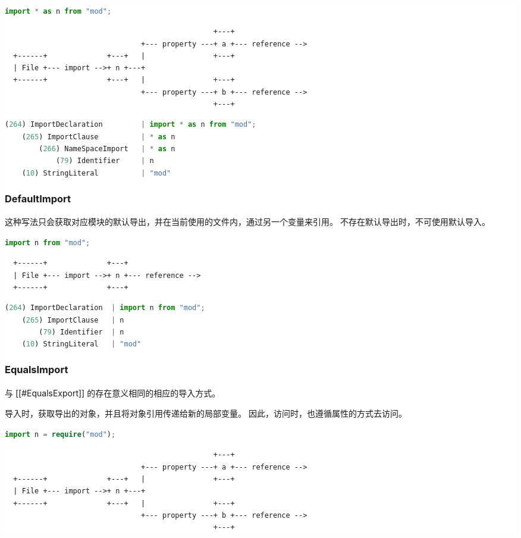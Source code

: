 ```TypeScript
import * as n from "mod";
```

```ascii
                                                 +---+
                                +--- property ---+ a +--- reference -->
  +------+              +---+   |                +---+
  | File +--- import -->+ n +---+
  +------+              +---+   |                +---+
                                +--- property ---+ b +--- reference -->
                                                 +---+
```

```TypeScript
(264) ImportDeclaration         | import * as n from "mod";
    (265) ImportClause          | * as n
        (266) NameSpaceImport   | * as n
            (79) Identifier     | n
    (10) StringLiteral          | "mod"
```

### DefaultImport

这种写法只会获取对应模块的默认导出，并在当前使用的文件内，通过另一个变量来引用。
不存在默认导出时，不可使用默认导入。

```TypeScript
import n from "mod";
```

```ascii
  +------+              +---+
  | File +--- import -->+ n +--- reference -->
  +------+              +---+
```

```TypeScript
(264) ImportDeclaration  | import n from "mod";
    (265) ImportClause   | n
        (79) Identifier  | n
    (10) StringLiteral   | "mod"
```

### EqualsImport

与 [[#EqualsExport]] 的存在意义相同的相应的导入方式。

导入时，获取导出的对象，并且将对象引用传递给新的局部变量。
因此，访问时，也遵循属性的方式去访问。

```TypeScript
import n = require("mod");
```

```ascii
                                                 +---+
                                +--- property ---+ a +--- reference -->
  +------+              +---+   |                +---+
  | File +--- import -->+ n +---+
  +------+              +---+   |                +---+
                                +--- property ---+ b +--- reference -->
                                                 +---+
```
